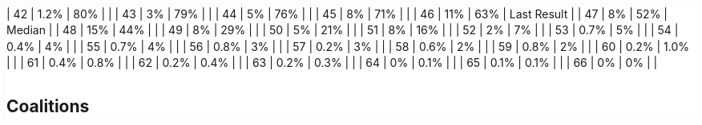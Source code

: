 | 42 | 1.2% | 80% |  |
| 43 | 3% | 79% |  |
| 44 | 5% | 76% |  |
| 45 | 8% | 71% |  |
| 46 | 11% | 63% | Last Result |
| 47 | 8% | 52% | Median |
| 48 | 15% | 44% |  |
| 49 | 8% | 29% |  |
| 50 | 5% | 21% |  |
| 51 | 8% | 16% |  |
| 52 | 2% | 7% |  |
| 53 | 0.7% | 5% |  |
| 54 | 0.4% | 4% |  |
| 55 | 0.7% | 4% |  |
| 56 | 0.8% | 3% |  |
| 57 | 0.2% | 3% |  |
| 58 | 0.6% | 2% |  |
| 59 | 0.8% | 2% |  |
| 60 | 0.2% | 1.0% |  |
| 61 | 0.4% | 0.8% |  |
| 62 | 0.2% | 0.4% |  |
| 63 | 0.2% | 0.3% |  |
| 64 | 0% | 0.1% |  |
| 65 | 0.1% | 0.1% |  |
| 66 | 0% | 0% |  |


## Coalitions
